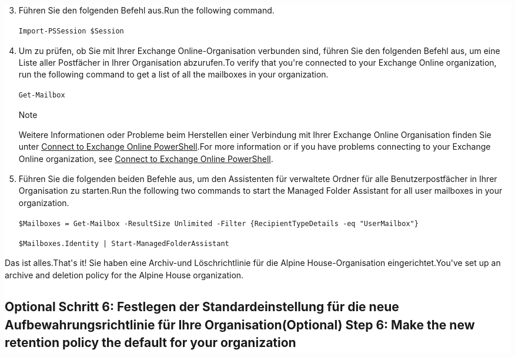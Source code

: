 3. <span data-ttu-id="4e4cd-258">Führen Sie den folgenden Befehl aus.</span><span class="sxs-lookup"><span data-stu-id="4e4cd-258">Run the following command.</span></span>
    
    ```
    Import-PSSession $Session
    ```

4. <span data-ttu-id="4e4cd-259">Um zu prüfen, ob Sie mit Ihrer Exchange Online-Organisation verbunden sind, führen Sie den folgenden Befehl aus, um eine Liste aller Postfächer in Ihrer Organisation abzurufen.</span><span class="sxs-lookup"><span data-stu-id="4e4cd-259">To verify that you're connected to your Exchange Online organization, run the following command to get a list of all the mailboxes in your organization.</span></span>
    
    ```
    Get-Mailbox
    ```

    > [!NOTE]
    > <span data-ttu-id="4e4cd-260">Weitere Informationen oder Probleme beim Herstellen einer Verbindung mit Ihrer Exchange Online Organisation finden Sie unter [Connect to Exchange Online PowerShell](https://go.microsoft.com/fwlink/p/?LinkId=517283).</span><span class="sxs-lookup"><span data-stu-id="4e4cd-260">For more information or if you have problems connecting to your Exchange Online organization, see [Connect to Exchange Online PowerShell](https://go.microsoft.com/fwlink/p/?LinkId=517283).</span></span> 
  
5. <span data-ttu-id="4e4cd-261">Führen Sie die folgenden beiden Befehle aus, um den Assistenten für verwaltete Ordner für alle Benutzerpostfächer in Ihrer Organisation zu starten.</span><span class="sxs-lookup"><span data-stu-id="4e4cd-261">Run the following two commands to start the Managed Folder Assistant for all user mailboxes in your organization.</span></span>
    
    ```
    $Mailboxes = Get-Mailbox -ResultSize Unlimited -Filter {RecipientTypeDetails -eq "UserMailbox"}
    ```

    ```
    $Mailboxes.Identity | Start-ManagedFolderAssistant
    ```

<span data-ttu-id="4e4cd-262">Das ist alles.</span><span class="sxs-lookup"><span data-stu-id="4e4cd-262">That's it!</span></span> <span data-ttu-id="4e4cd-263">Sie haben eine Archiv-und Löschrichtlinie für die Alpine House-Organisation eingerichtet.</span><span class="sxs-lookup"><span data-stu-id="4e4cd-263">You've set up an archive and deletion policy for the Alpine House organization.</span></span>
  
## <a name="optional-step-6-make-the-new-retention-policy-the-default-for-your-organization"></a><span data-ttu-id="4e4cd-264">Optional Schritt 6: Festlegen der Standardeinstellung für die neue Aufbewahrungsrichtlinie für Ihre Organisation</span><span class="sxs-lookup"><span data-stu-id="4e4cd-264">(Optional) Step 6: Make the new retention policy the default for your organization</span></span>

